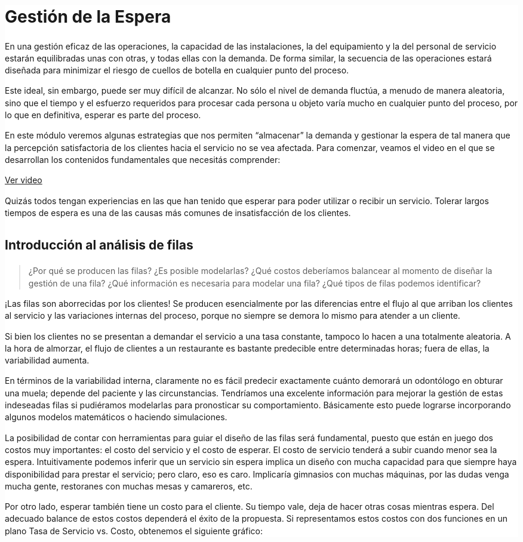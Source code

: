 # Gestión de la Espera

En una gestión eficaz de las operaciones, la capacidad de las instalaciones, la del equipamiento y la del personal de servicio estarán equilibradas unas con otras, y todas ellas con la demanda. De forma similar, la secuencia de las operaciones estará diseñada para minimizar el riesgo de cuellos de botella en cualquier punto del proceso.

Este ideal, sin embargo, puede ser muy difícil de alcanzar. No sólo el nivel de demanda fluctúa, a menudo de manera aleatoria, sino que el tiempo y el esfuerzo requeridos para procesar cada persona u objeto varía mucho en cualquier punto del proceso, por lo que en definitiva, esperar es parte del proceso.

En este módulo veremos algunas estrategias que nos permiten “almacenar” la demanda y gestionar la espera de tal manera que la percepción satisfactoria de los clientes hacia el servicio no se vea afectada. Para comenzar, veamos el video en el que se desarrollan los contenidos fundamentales que necesitás comprender:

[Ver video](https://youtu.be/DfBOz5Y9Pz0)

Quizás todos tengan experiencias en las que han tenido que esperar para poder utilizar o recibir un servicio. Tolerar largos tiempos de espera es una de las causas más comunes de insatisfacción de los clientes.

## Introducción al análisis de filas

>¿Por qué se producen las filas?
>¿Es posible modelarlas?
>¿Qué costos deberíamos balancear al momento de diseñar la gestión de una fila?
>¿Qué información es necesaria para modelar una fila?
>¿Qué tipos de filas podemos identificar?

¡Las filas son aborrecidas por los clientes! Se producen esencialmente por las diferencias entre el flujo al que arriban los clientes al servicio y las variaciones internas del proceso, porque no siempre se demora lo mismo para atender a un cliente.

Si bien los clientes no se presentan a demandar el servicio a una tasa constante, tampoco lo hacen a una totalmente aleatoria. A la hora de almorzar, el flujo de clientes a un restaurante es bastante predecible entre determinadas horas; fuera de ellas, la variabilidad aumenta.

En términos de la variabilidad interna, claramente no es fácil predecir exactamente cuánto demorará un odontólogo en obturar una muela; depende del paciente y las circunstancias. Tendríamos una excelente información para mejorar la gestión de estas indeseadas filas si pudiéramos modelarlas para pronosticar su comportamiento. Básicamente esto puede lograrse incorporando algunos modelos matemáticos o haciendo simulaciones.

La posibilidad de contar con herramientas para guiar el diseño de las filas será fundamental, puesto que están en juego dos costos muy importantes: el costo del servicio y el costo de esperar. El costo de servicio tenderá a subir cuando menor sea la espera. Intuitivamente podemos inferir que un servicio sin espera implica un diseño con mucha capacidad para que siempre haya disponibilidad para prestar el servicio; pero claro, eso es caro. Implicaría gimnasios con muchas máquinas, por las dudas venga mucha gente, restoranes con muchas mesas y camareros, etc.

Por otro lado, esperar también tiene un costo para el cliente. Su tiempo vale, deja de hacer otras cosas mientras espera. Del adecuado balance de estos costos dependerá el éxito de la propuesta. Si representamos estos costos con dos funciones en un plano Tasa de Servicio vs. Costo, obtenemos el siguiente gráfico:
